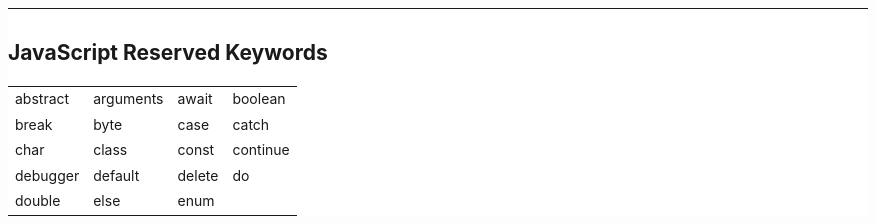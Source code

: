 

---

## JavaScript Reserved Keywords

<table>

<tbody>

<tr>

<td>abstract</td>

<td>arguments</td>

<td>await</td>

<td>boolean</td>

</tr>

<tr>

<td>break</td>

<td>byte</td>

<td>case</td>

<td>catch</td>

</tr>

<tr>

<td>char</td>

<td>class</td>

<td>const</td>

<td>continue</td>

</tr>

<tr>

<td>debugger</td>

<td>default</td>

<td>delete</td>

<td>do</td>

</tr>

<tr>

<td>double</td>

<td>else</td>

<td>enum</td>
